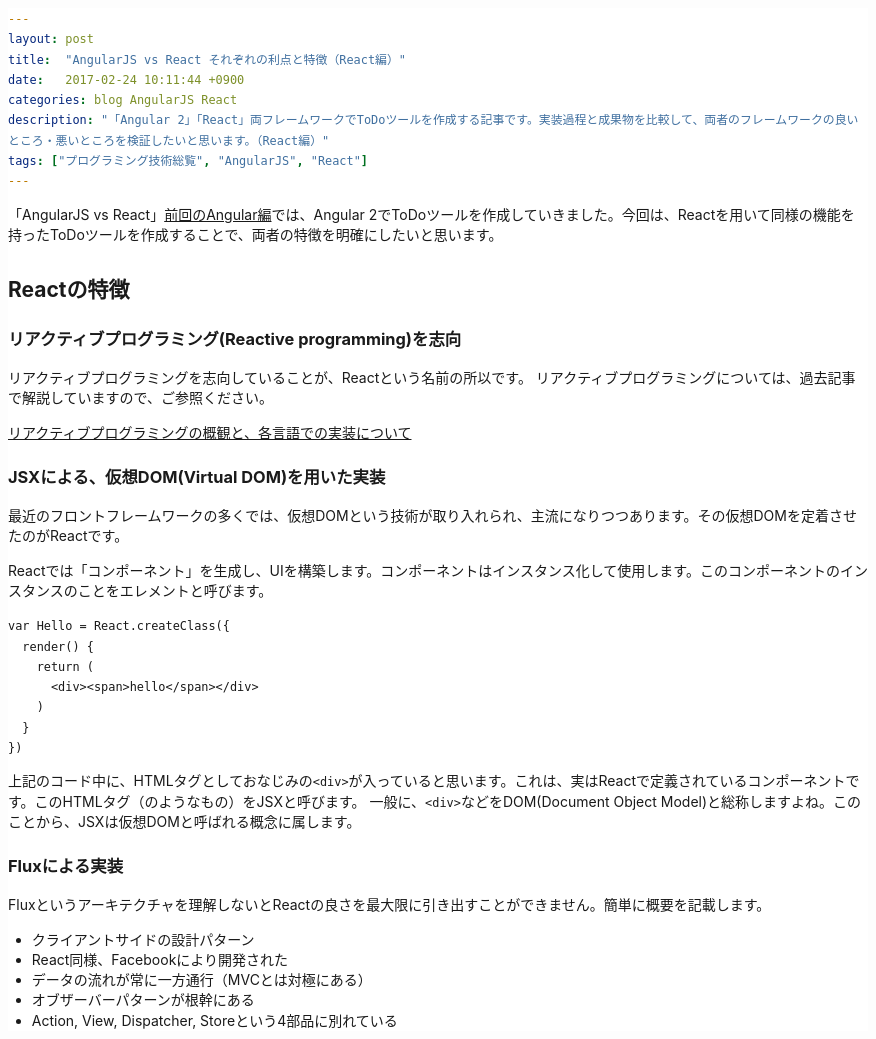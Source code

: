 ```yaml
---
layout: post
title:  "AngularJS vs React それぞれの利点と特徴（React編）"
date:   2017-02-24 10:11:44 +0900
categories: blog AngularJS React
description: "「Angular 2」「React」両フレームワークでToDoツールを作成する記事です。実装過程と成果物を比較して、両者のフレームワークの良いところ・悪いところを検証したいと思います。（React編）"
tags: ["プログラミング技術総覧", "AngularJS", "React"]
---
```


「AngularJS vs React」[前回のAngular編](https://www.altus5.co.jp/blog/angularjs/react/2017/01/30/react-vs-angularjs/)では、Angular 2でToDoツールを作成していきました。今回は、Reactを用いて同様の機能を持ったToDoツールを作成することで、両者の特徴を明確にしたいと思います。

## Reactの特徴

### リアクティブプログラミング(Reactive programming)を志向

リアクティブプログラミングを志向していることが、Reactという名前の所以です。
リアクティブプログラミングについては、過去記事で解説していますので、ご参照ください。

[リアクティブプログラミングの概観と、各言語での実装について](https://www.altus5.co.jp/blog/reactive-programming/2016/11/17/reactive-programming/)

### JSXによる、仮想DOM(Virtual DOM)を用いた実装

最近のフロントフレームワークの多くでは、仮想DOMという技術が取り入れられ、主流になりつつあります。その仮想DOMを定着させたのがReactです。

Reactでは「コンポーネント」を生成し、UIを構築します。コンポーネントはインスタンス化して使用します。このコンポーネントのインスタンスのことをエレメントと呼びます。

```
var Hello = React.createClass({
  render() {
    return (
      <div><span>hello</span></div>
    )
  }
})
```

上記のコード中に、HTMLタグとしておなじみの`<div>`が入っていると思います。これは、実はReactで定義されているコンポーネントです。このHTMLタグ（のようなもの）をJSXと呼びます。
一般に、`<div>`などをDOM(Document Object Model)と総称しますよね。このことから、JSXは仮想DOMと呼ばれる概念に属します。


### Fluxによる実装

Fluxというアーキテクチャを理解しないとReactの良さを最大限に引き出すことができません。簡単に概要を記載します。

* クライアントサイドの設計パターン
* React同様、Facebookにより開発された
* データの流れが常に一方通行（MVCとは対極にある）
* オブザーバーパターンが根幹にある
* Action, View, Dispatcher, Storeという4部品に別れている
